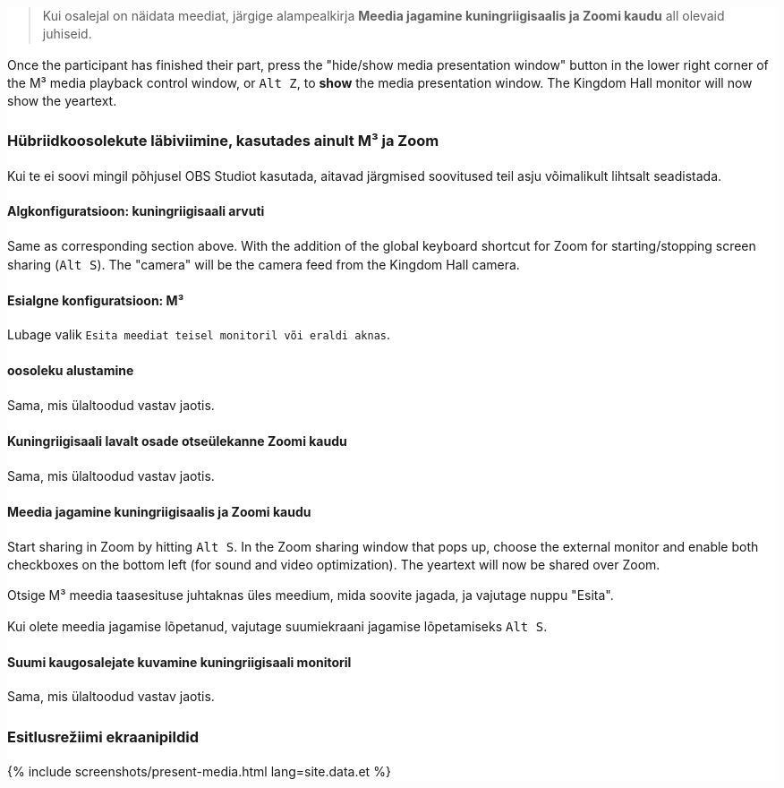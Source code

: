 > Kui osalejal on näidata meediat, järgige alampealkirja **Meedia jagamine kuningriigisaalis ja Zoomi kaudu** all olevaid juhiseid.

Once the participant has finished their part, press the "hide/show media presentation window" button in the lower right corner of the M³ media playback control window, or <kbd>Alt Z</kbd>, to **show** the media presentation window. The Kingdom Hall monitor will now show the yeartext.

### Hübriidkoosolekute läbiviimine, kasutades ainult M³ ja Zoom

Kui te ei soovi mingil põhjusel OBS Studiot kasutada, aitavad järgmised soovitused teil asju võimalikult lihtsalt seadistada.

#### Algkonfiguratsioon: kuningriigisaali arvuti

Same as corresponding section above. With the addition of the global keyboard shortcut for Zoom for starting/stopping screen sharing (<kbd>Alt S</kbd>). The "camera" will be the camera feed from the Kingdom Hall camera.

#### Esialgne konfiguratsioon: M³

Lubage valik `Esita meediat teisel monitoril või eraldi aknas`.

#### oosoleku alustamine

Sama, mis ülaltoodud vastav jaotis.

#### Kuningriigisaali lavalt osade otseülekanne Zoomi kaudu

Sama, mis ülaltoodud vastav jaotis.

#### Meedia jagamine kuningriigisaalis ja Zoomi kaudu

Start sharing in Zoom by hitting <kbd>Alt S</kbd>. In the Zoom sharing window that pops up, choose the external monitor and enable both checkboxes on the bottom left (for sound and video optimization). The yeartext will now be shared over Zoom.

Otsige M³ meedia taasesituse juhtaknas üles meedium, mida soovite jagada, ja vajutage nuppu "Esita".

Kui olete meedia jagamise lõpetanud, vajutage suumiekraani jagamise lõpetamiseks <kbd>Alt S</kbd>.

#### Suumi kaugosalejate kuvamine kuningriigisaali monitoril

Sama, mis ülaltoodud vastav jaotis.

### Esitlusrežiimi ekraanipildid

{% include screenshots/present-media.html lang=site.data.et %}
